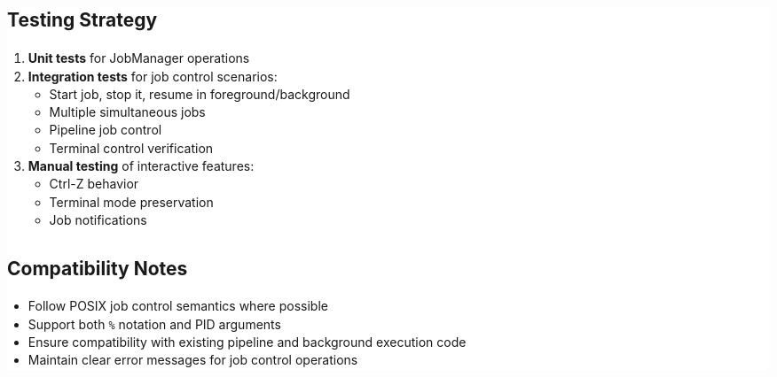 ## Testing Strategy

1. **Unit tests** for JobManager operations
2. **Integration tests** for job control scenarios:
   - Start job, stop it, resume in foreground/background
   - Multiple simultaneous jobs
   - Pipeline job control
   - Terminal control verification
3. **Manual testing** of interactive features:
   - Ctrl-Z behavior
   - Terminal mode preservation
   - Job notifications

## Compatibility Notes

- Follow POSIX job control semantics where possible
- Support both `%` notation and PID arguments
- Ensure compatibility with existing pipeline and background execution code
- Maintain clear error messages for job control operations